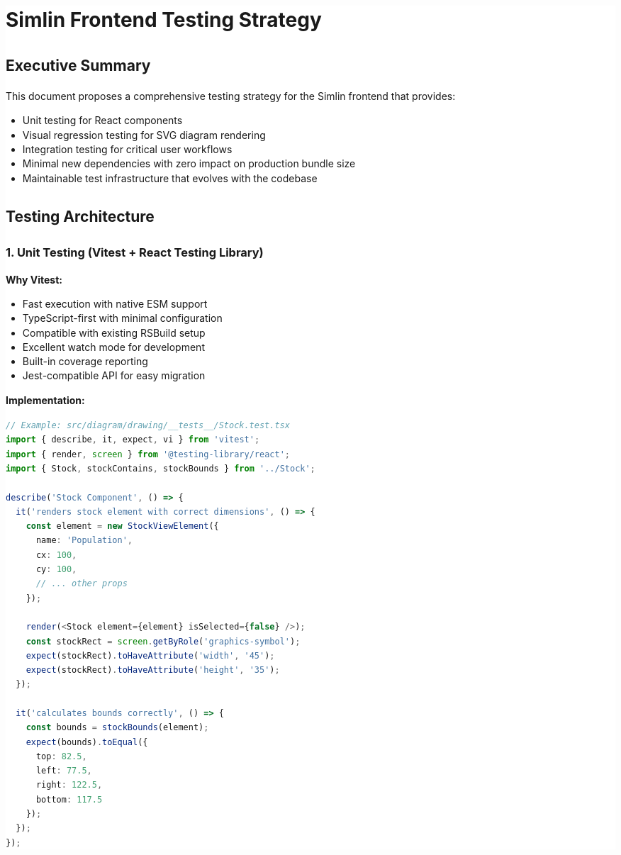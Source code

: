 # Simlin Frontend Testing Strategy

## Executive Summary

This document proposes a comprehensive testing strategy for the Simlin frontend that provides:
- Unit testing for React components
- Visual regression testing for SVG diagram rendering
- Integration testing for critical user workflows
- Minimal new dependencies with zero impact on production bundle size
- Maintainable test infrastructure that evolves with the codebase

## Testing Architecture

### 1. Unit Testing (Vitest + React Testing Library)

**Why Vitest:**
- Fast execution with native ESM support
- TypeScript-first with minimal configuration
- Compatible with existing RSBuild setup
- Excellent watch mode for development
- Built-in coverage reporting
- Jest-compatible API for easy migration

**Implementation:**
```typescript
// Example: src/diagram/drawing/__tests__/Stock.test.tsx
import { describe, it, expect, vi } from 'vitest';
import { render, screen } from '@testing-library/react';
import { Stock, stockContains, stockBounds } from '../Stock';

describe('Stock Component', () => {
  it('renders stock element with correct dimensions', () => {
    const element = new StockViewElement({
      name: 'Population',
      cx: 100,
      cy: 100,
      // ... other props
    });
    
    render(<Stock element={element} isSelected={false} />);
    const stockRect = screen.getByRole('graphics-symbol');
    expect(stockRect).toHaveAttribute('width', '45');
    expect(stockRect).toHaveAttribute('height', '35');
  });

  it('calculates bounds correctly', () => {
    const bounds = stockBounds(element);
    expect(bounds).toEqual({
      top: 82.5,
      left: 77.5,
      right: 122.5,
      bottom: 117.5
    });
  });
});
```
